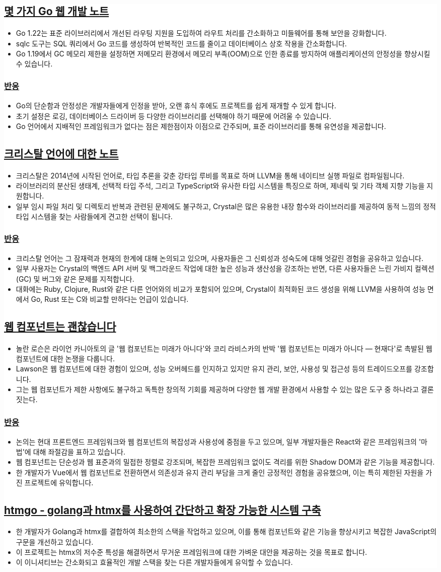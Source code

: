 ## [몇 가지 Go 웹 개발 노트](https://jvns.ca/blog/2024/09/27/some-go-web-dev-notes/)

- Go 1.22는 표준 라이브러리에서 개선된 라우팅 지원을 도입하여 라우트 처리를 간소화하고 미들웨어를 통해 보안을 강화합니다.
- sqlc 도구는 SQL 쿼리에서 Go 코드를 생성하여 반복적인 코드를 줄이고 데이터베이스 상호 작용을 간소화합니다.
- Go 1.19에서 GC 메모리 제한을 설정하면 저메모리 환경에서 메모리 부족(OOM)으로 인한 종료를 방지하여 애플리케이션의 안정성을 향상시킬 수 있습니다.

### [반응](https://news.ycombinator.com/item?id=41687707)

- Go의 단순함과 안정성은 개발자들에게 인정을 받아, 오랜 휴식 후에도 프로젝트를 쉽게 재개할 수 있게 합니다.
- 초기 설정은 로깅, 데이터베이스 드라이버 등 다양한 라이브러리를 선택해야 하기 때문에 어려울 수 있습니다.
- Go 언어에서 지배적인 프레임워크가 없다는 점은 제한점이자 이점으로 간주되며, 표준 라이브러리를 통해 유연성을 제공합니다.

## [크리스탈 언어에 대한 노트](https://wiki.alopex.li/CrystalNotes)

- 크리스탈은 2014년에 시작된 언어로, 타입 추론을 갖춘 강타입 루비를 목표로 하며 LLVM을 통해 네이티브 실행 파일로 컴파일됩니다.
- 라이브러리의 분산된 생태계, 선택적 타입 주석, 그리고 TypeScript와 유사한 타입 시스템을 특징으로 하며, 제네릭 및 기타 객체 지향 기능을 지원합니다.
- 일부 임시 파일 처리 및 디렉토리 반복과 관련된 문제에도 불구하고, Crystal은 많은 유용한 내장 함수와 라이브러리를 제공하여 동적 느낌의 정적 타입 시스템을 찾는 사람들에게 견고한 선택이 됩니다.

### [반응](https://news.ycombinator.com/item?id=41683815)

- 크리스탈 언어는 그 잠재력과 현재의 한계에 대해 논의되고 있으며, 사용자들은 그 신뢰성과 성숙도에 대해 엇갈린 경험을 공유하고 있습니다.
- 일부 사용자는 Crystal의 백엔드 API 서버 및 백그라운드 작업에 대한 높은 성능과 생산성을 강조하는 반면, 다른 사용자들은 느린 가비지 컬렉션(GC) 및 버그와 같은 문제를 지적합니다.
- 대화에는 Ruby, Clojure, Rust와 같은 다른 언어와의 비교가 포함되어 있으며, Crystal이 최적화된 코드 생성을 위해 LLVM을 사용하여 성능 면에서 Go, Rust 또는 C와 비교할 만하다는 언급이 있습니다.

## [웹 컴포넌트는 괜찮습니다](https://nolanlawson.com/2024/09/28/web-components-are-okay/)

- 놀란 로슨은 라이언 카니아토의 글 '웹 컴포넌트는 미래가 아니다'와 코리 라비스카의 반박 '웹 컴포넌트는 미래가 아니다 — 현재다'로 촉발된 웹 컴포넌트에 대한 논쟁을 다룹니다.
- Lawson은 웹 컴포넌트에 대한 경험이 있으며, 성능 오버헤드를 인지하고 있지만 유지 관리, 보안, 사용성 및 접근성 등의 트레이드오프를 강조합니다.
- 그는 웹 컴포넌트가 제한 사항에도 불구하고 독특한 창의적 기회를 제공하며 다양한 웹 개발 환경에서 사용할 수 있는 많은 도구 중 하나라고 결론짓는다.

### [반응](https://news.ycombinator.com/item?id=41686722)

- 논의는 현대 프론트엔드 프레임워크와 웹 컴포넌트의 복잡성과 사용성에 중점을 두고 있으며, 일부 개발자들은 React와 같은 프레임워크의 '마법'에 대해 좌절감을 표하고 있습니다.
- 웹 컴포넌트는 단순성과 웹 표준과의 밀접한 정렬로 강조되며, 복잡한 프레임워크 없이도 격리를 위한 Shadow DOM과 같은 기능을 제공합니다.
- 한 개발자가 Vue에서 웹 컴포넌트로 전환하면서 의존성과 유지 관리 부담을 크게 줄인 긍정적인 경험을 공유했으며, 이는 특히 제한된 자원을 가진 프로젝트에 유익합니다.

## [htmgo - golang과 htmx를 사용하여 간단하고 확장 가능한 시스템 구축](https://htmgo.dev)

- 한 개발자가 Golang과 htmx를 결합하여 최소한의 스택을 작업하고 있으며, 이를 통해 컴포넌트와 같은 기능을 향상시키고 복잡한 JavaScript의 구문을 개선하고 있습니다.
- 이 프로젝트는 htmx의 저수준 특성을 해결하면서 무거운 프레임워크에 대한 가벼운 대안을 제공하는 것을 목표로 합니다.
- 이 이니셔티브는 간소화되고 효율적인 개발 스택을 찾는 다른 개발자들에게 유익할 수 있습니다.
